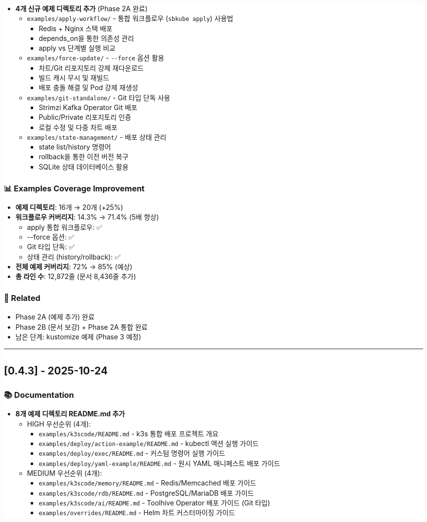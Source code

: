 - **4개 신규 예제 디렉토리 추가** (Phase 2A 완료)
  - `examples/apply-workflow/` - 통합 워크플로우 (`sbkube apply`) 사용법
    - Redis + Nginx 스택 배포
    - depends_on을 통한 의존성 관리
    - apply vs 단계별 실행 비교
  - `examples/force-update/` - `--force` 옵션 활용
    - 차트/Git 리포지토리 강제 재다운로드
    - 빌드 캐시 무시 및 재빌드
    - 배포 충돌 해결 및 Pod 강제 재생성
  - `examples/git-standalone/` - Git 타입 단독 사용
    - Strimzi Kafka Operator Git 배포
    - Public/Private 리포지토리 인증
    - 로컬 수정 및 다중 차트 배포
  - `examples/state-management/` - 배포 상태 관리
    - state list/history 명령어
    - rollback을 통한 이전 버전 복구
    - SQLite 상태 데이터베이스 활용

### 📊 Examples Coverage Improvement

- **예제 디렉토리**: 16개 → 20개 (+25%)
- **워크플로우 커버리지**: 14.3% → 71.4% (5배 향상)
  - apply 통합 워크플로우: ✅
  - --force 옵션: ✅
  - Git 타입 단독: ✅
  - 상태 관리 (history/rollback): ✅
- **전체 예제 커버리지**: 72% → 85% (예상)
- **총 라인 수**: 12,872줄 (문서 8,436줄 추가)

### 🎯 Related

- Phase 2A (예제 추가) 완료
- Phase 2B (문서 보강) + Phase 2A 통합 완료
- 남은 단계: kustomize 예제 (Phase 3 예정)

______________________________________________________________________

## [0.4.3] - 2025-10-24

### 📚 Documentation

- **8개 예제 디렉토리 README.md 추가**
  - HIGH 우선순위 (4개):
    - `examples/k3scode/README.md` - k3s 통합 배포 프로젝트 개요
    - `examples/deploy/action-example/README.md` - kubectl 액션 실행 가이드
    - `examples/deploy/exec/README.md` - 커스텀 명령어 실행 가이드
    - `examples/deploy/yaml-example/README.md` - 원시 YAML 매니페스트 배포 가이드
  - MEDIUM 우선순위 (4개):
    - `examples/k3scode/memory/README.md` - Redis/Memcached 배포 가이드
    - `examples/k3scode/rdb/README.md` - PostgreSQL/MariaDB 배포 가이드
    - `examples/k3scode/ai/README.md` - Toolhive Operator 배포 가이드 (Git 타입)
    - `examples/overrides/README.md` - Helm 차트 커스터마이징 가이드
